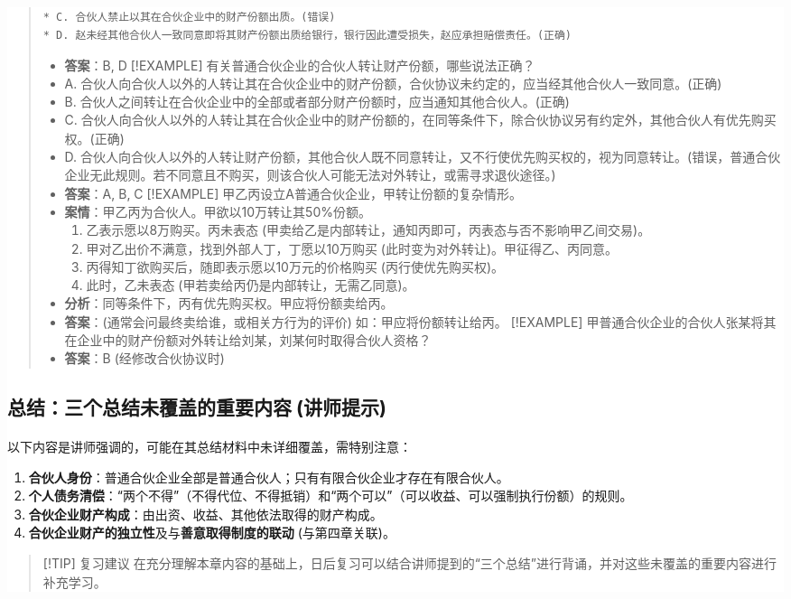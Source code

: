 >     * C. 合伙人禁止以其在合伙企业中的财产份额出质。(错误)
>     * D. 赵未经其他合伙人一致同意即将其财产份额出质给银行，银行因此遭受损失，赵应承担赔偿责任。(正确)
> * **答案**：B, D
> [!EXAMPLE] 有关普通合伙企业的合伙人转让财产份额，哪些说法正确？
> * A. 合伙人向合伙人以外的人转让其在合伙企业中的财产份额，合伙协议未约定的，应当经其他合伙人一致同意。(正确)
> * B. 合伙人之间转让在合伙企业中的全部或者部分财产份额时，应当通知其他合伙人。(正确)
> * C. 合伙人向合伙人以外的人转让其在合伙企业中的财产份额的，在同等条件下，除合伙协议另有约定外，其他合伙人有优先购买权。(正确)
> * D. 合伙人向合伙人以外的人转让财产份额，其他合伙人既不同意转让，又不行使优先购买权的，视为同意转让。(错误，普通合伙企业无此规则。若不同意且不购买，则该合伙人可能无法对外转让，或需寻求退伙途径。)
> * **答案**：A, B, C
> [!EXAMPLE] 甲乙丙设立A普通合伙企业，甲转让份额的复杂情形。
> * **案情**：甲乙丙为合伙人。甲欲以10万转让其50%份额。
>     1.  乙表示愿以8万购买。丙未表态 (甲卖给乙是内部转让，通知丙即可，丙表态与否不影响甲乙间交易)。
>     2.  甲对乙出价不满意，找到外部人丁，丁愿以10万购买 (此时变为对外转让)。甲征得乙、丙同意。
>     3.  丙得知丁欲购买后，随即表示愿以10万元的价格购买 (丙行使优先购买权)。
>     4.  此时，乙未表态 (甲若卖给丙仍是内部转让，无需乙同意)。
> * **分析**：同等条件下，丙有优先购买权。甲应将份额卖给丙。
> * **答案**：(通常会问最终卖给谁，或相关方行为的评价) 如：甲应将份额转让给丙。
> [!EXAMPLE] 甲普通合伙企业的合伙人张某将其在企业中的财产份额对外转让给刘某，刘某何时取得合伙人资格？
> * **答案**：B (经修改合伙协议时)
## 总结：三个总结未覆盖的重要内容 (讲师提示)
以下内容是讲师强调的，可能在其总结材料中未详细覆盖，需特别注意：
1.  **合伙人身份**：普通合伙企业全部是普通合伙人；只有有限合伙企业才存在有限合伙人。
2.  **个人债务清偿**：“两个不得”（不得代位、不得抵销）和“两个可以”（可以收益、可以强制执行份额）的规则。
3.  **合伙企业财产构成**：由出资、收益、其他依法取得的财产构成。
4.  **合伙企业财产的独立性**及与**善意取得制度的联动** (与第四章关联)。
> [!TIP] 复习建议
> 在充分理解本章内容的基础上，日后复习可以结合讲师提到的“三个总结”进行背诵，并对这些未覆盖的重要内容进行补充学习。